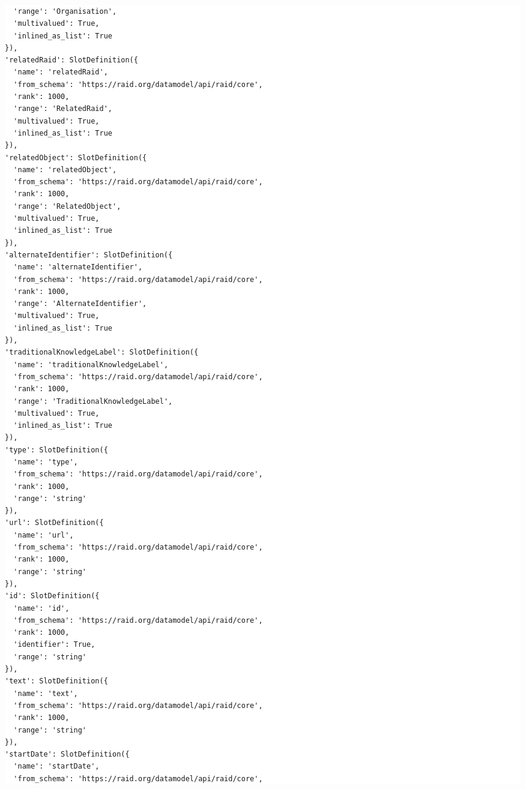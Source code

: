       'range': 'Organisation',
      'multivalued': True,
      'inlined_as_list': True
    }),
    'relatedRaid': SlotDefinition({
      'name': 'relatedRaid',
      'from_schema': 'https://raid.org/datamodel/api/raid/core',
      'rank': 1000,
      'range': 'RelatedRaid',
      'multivalued': True,
      'inlined_as_list': True
    }),
    'relatedObject': SlotDefinition({
      'name': 'relatedObject',
      'from_schema': 'https://raid.org/datamodel/api/raid/core',
      'rank': 1000,
      'range': 'RelatedObject',
      'multivalued': True,
      'inlined_as_list': True
    }),
    'alternateIdentifier': SlotDefinition({
      'name': 'alternateIdentifier',
      'from_schema': 'https://raid.org/datamodel/api/raid/core',
      'rank': 1000,
      'range': 'AlternateIdentifier',
      'multivalued': True,
      'inlined_as_list': True
    }),
    'traditionalKnowledgeLabel': SlotDefinition({
      'name': 'traditionalKnowledgeLabel',
      'from_schema': 'https://raid.org/datamodel/api/raid/core',
      'rank': 1000,
      'range': 'TraditionalKnowledgeLabel',
      'multivalued': True,
      'inlined_as_list': True
    }),
    'type': SlotDefinition({
      'name': 'type',
      'from_schema': 'https://raid.org/datamodel/api/raid/core',
      'rank': 1000,
      'range': 'string'
    }),
    'url': SlotDefinition({
      'name': 'url',
      'from_schema': 'https://raid.org/datamodel/api/raid/core',
      'rank': 1000,
      'range': 'string'
    }),
    'id': SlotDefinition({
      'name': 'id',
      'from_schema': 'https://raid.org/datamodel/api/raid/core',
      'rank': 1000,
      'identifier': True,
      'range': 'string'
    }),
    'text': SlotDefinition({
      'name': 'text',
      'from_schema': 'https://raid.org/datamodel/api/raid/core',
      'rank': 1000,
      'range': 'string'
    }),
    'startDate': SlotDefinition({
      'name': 'startDate',
      'from_schema': 'https://raid.org/datamodel/api/raid/core',